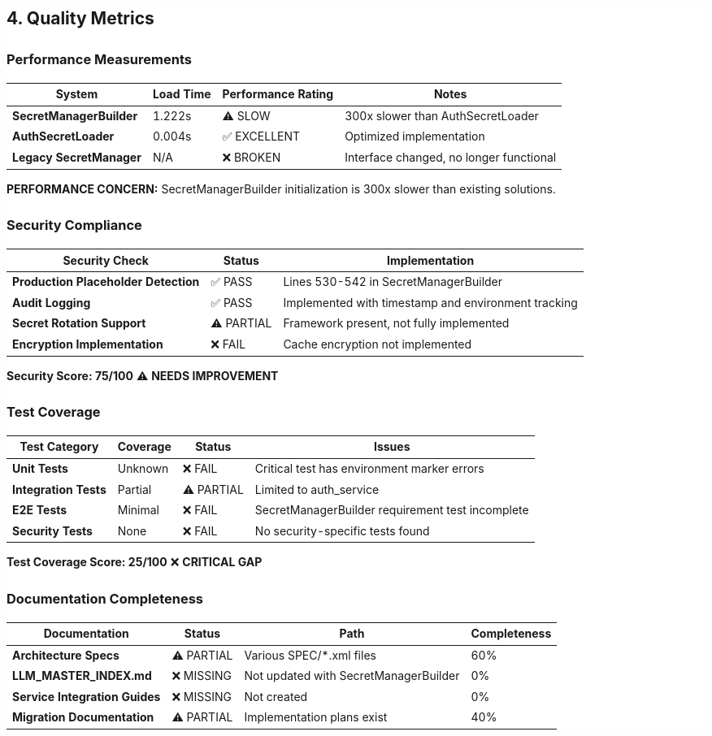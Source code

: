 ## 4. Quality Metrics

### Performance Measurements

| System | Load Time | Performance Rating | Notes |
|--------|-----------|-------------------|-------|
| **SecretManagerBuilder** | 1.222s | ⚠️ SLOW | 300x slower than AuthSecretLoader |
| **AuthSecretLoader** | 0.004s | ✅ EXCELLENT | Optimized implementation |
| **Legacy SecretManager** | N/A | ❌ BROKEN | Interface changed, no longer functional |

**PERFORMANCE CONCERN:** SecretManagerBuilder initialization is 300x slower than existing solutions.

### Security Compliance

| Security Check | Status | Implementation |
|----------------|--------|----------------|
| **Production Placeholder Detection** | ✅ PASS | Lines 530-542 in SecretManagerBuilder |
| **Audit Logging** | ✅ PASS | Implemented with timestamp and environment tracking |
| **Secret Rotation Support** | ⚠️ PARTIAL | Framework present, not fully implemented |
| **Encryption Implementation** | ❌ FAIL | Cache encryption not implemented |

**Security Score: 75/100** ⚠️ **NEEDS IMPROVEMENT**

### Test Coverage

| Test Category | Coverage | Status | Issues |
|---------------|----------|--------|--------|
| **Unit Tests** | Unknown | ❌ FAIL | Critical test has environment marker errors |
| **Integration Tests** | Partial | ⚠️ PARTIAL | Limited to auth_service |
| **E2E Tests** | Minimal | ❌ FAIL | SecretManagerBuilder requirement test incomplete |
| **Security Tests** | None | ❌ FAIL | No security-specific tests found |

**Test Coverage Score: 25/100** ❌ **CRITICAL GAP**

### Documentation Completeness

| Documentation | Status | Path | Completeness |
|---------------|--------|------|--------------|
| **Architecture Specs** | ⚠️ PARTIAL | Various SPEC/*.xml files | 60% |
| **LLM_MASTER_INDEX.md** | ❌ MISSING | Not updated with SecretManagerBuilder | 0% |
| **Service Integration Guides** | ❌ MISSING | Not created | 0% |
| **Migration Documentation** | ⚠️ PARTIAL | Implementation plans exist | 40% |
